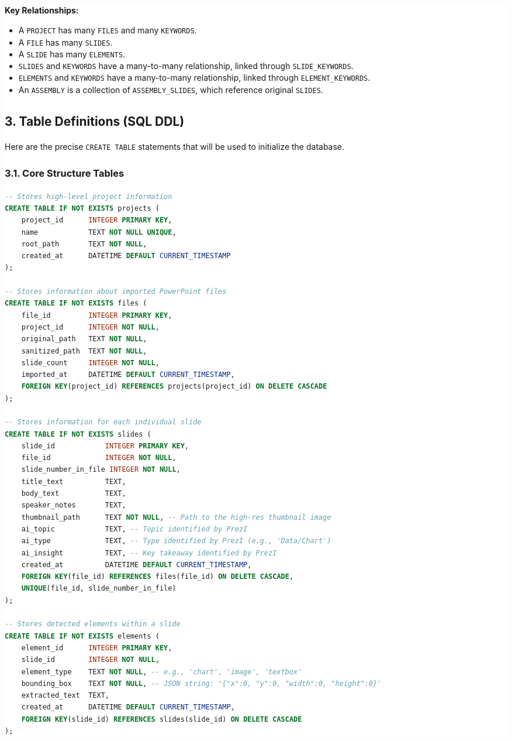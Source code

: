**Key Relationships:**
*   A `PROJECT` has many `FILES` and many `KEYWORDS`.
*   A `FILE` has many `SLIDES`.
*   A `SLIDE` has many `ELEMENTS`.
*   `SLIDES` and `KEYWORDS` have a many-to-many relationship, linked through `SLIDE_KEYWORDS`.
*   `ELEMENTS` and `KEYWORDS` have a many-to-many relationship, linked through `ELEMENT_KEYWORDS`.
*   An `ASSEMBLY` is a collection of `ASSEMBLY_SLIDES`, which reference original `SLIDES`.

## 3. Table Definitions (SQL DDL)

Here are the precise `CREATE TABLE` statements that will be used to initialize the database.

### 3.1. Core Structure Tables

```sql
-- Stores high-level project information
CREATE TABLE IF NOT EXISTS projects (
    project_id      INTEGER PRIMARY KEY,
    name            TEXT NOT NULL UNIQUE,
    root_path       TEXT NOT NULL,
    created_at      DATETIME DEFAULT CURRENT_TIMESTAMP
);

-- Stores information about imported PowerPoint files
CREATE TABLE IF NOT EXISTS files (
    file_id         INTEGER PRIMARY KEY,
    project_id      INTEGER NOT NULL,
    original_path   TEXT NOT NULL,
    sanitized_path  TEXT NOT NULL,
    slide_count     INTEGER NOT NULL,
    imported_at     DATETIME DEFAULT CURRENT_TIMESTAMP,
    FOREIGN KEY(project_id) REFERENCES projects(project_id) ON DELETE CASCADE
);

-- Stores information for each individual slide
CREATE TABLE IF NOT EXISTS slides (
    slide_id            INTEGER PRIMARY KEY,
    file_id             INTEGER NOT NULL,
    slide_number_in_file INTEGER NOT NULL,
    title_text          TEXT,
    body_text           TEXT,
    speaker_notes       TEXT,
    thumbnail_path      TEXT NOT NULL, -- Path to the high-res thumbnail image
    ai_topic            TEXT, -- Topic identified by PrezI
    ai_type             TEXT, -- Type identified by PrezI (e.g., 'Data/Chart')
    ai_insight          TEXT, -- Key takeaway identified by PrezI
    created_at          DATETIME DEFAULT CURRENT_TIMESTAMP,
    FOREIGN KEY(file_id) REFERENCES files(file_id) ON DELETE CASCADE,
    UNIQUE(file_id, slide_number_in_file)
);

-- Stores detected elements within a slide
CREATE TABLE IF NOT EXISTS elements (
    element_id      INTEGER PRIMARY KEY,
    slide_id        INTEGER NOT NULL,
    element_type    TEXT NOT NULL, -- e.g., 'chart', 'image', 'textbox'
    bounding_box    TEXT NOT NULL, -- JSON string: '{"x":0, "y":0, "width":0, "height":0}'
    extracted_text  TEXT,
    created_at      DATETIME DEFAULT CURRENT_TIMESTAMP,
    FOREIGN KEY(slide_id) REFERENCES slides(slide_id) ON DELETE CASCADE
);
```
